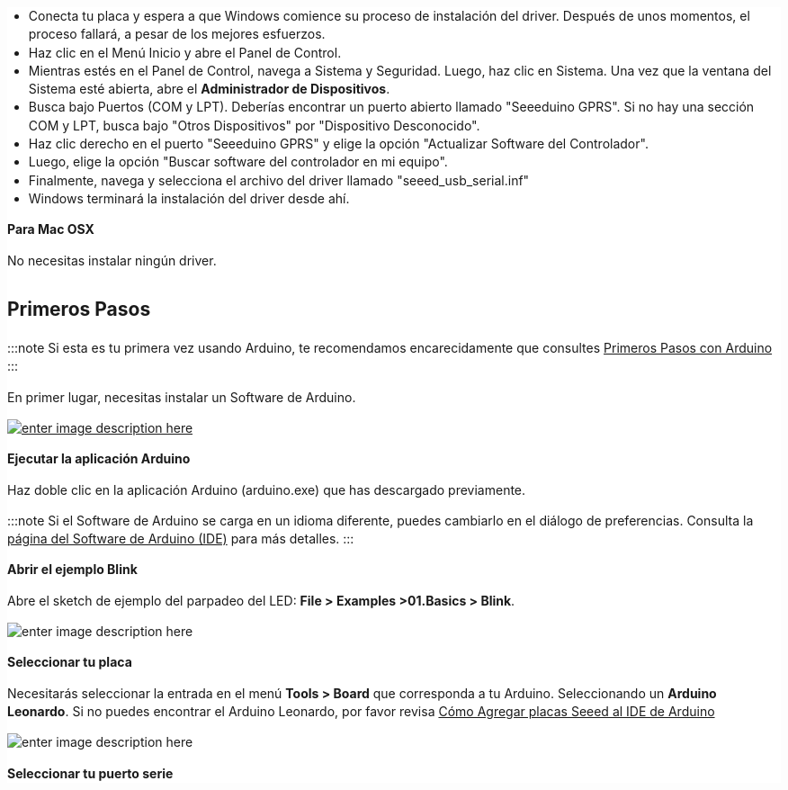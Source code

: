 * Conecta tu placa y espera a que Windows comience su proceso de instalación del driver. Después de unos momentos, el proceso fallará, a pesar de los mejores esfuerzos.
* Haz clic en el Menú Inicio y abre el Panel de Control.
* Mientras estés en el Panel de Control, navega a Sistema y Seguridad. Luego, haz clic en Sistema. Una vez que la ventana del Sistema esté abierta, abre el **Administrador de Dispositivos**.
* Busca bajo Puertos (COM y LPT). Deberías encontrar un puerto abierto llamado "Seeeduino GPRS". Si no hay una sección COM y LPT, busca bajo "Otros Dispositivos" por "Dispositivo Desconocido".
* Haz clic derecho en el puerto "Seeeduino GPRS" y elige la opción "Actualizar Software del Controlador".
* Luego, elige la opción "Buscar software del controlador en mi equipo".
* Finalmente, navega y selecciona el archivo del driver llamado "seeed_usb_serial.inf"
* Windows terminará la instalación del driver desde ahí.

**Para Mac OSX**

No necesitas instalar ningún driver.

## Primeros Pasos

:::note
Si esta es tu primera vez usando Arduino, te recomendamos encarecidamente que consultes [Primeros Pasos con Arduino](https://wiki.seeedstudio.com/es/Getting_Started_with_Arduino)
:::

En primer lugar, necesitas instalar un Software de Arduino.

[![enter image description here](https://files.seeedstudio.com/wiki/Seeeduino_Stalker_V3_1/images/Download_IDE.png)](https://www.arduino.cc/en/Main/Software)

**Ejecutar la aplicación Arduino**

Haz doble clic en la aplicación Arduino (arduino.exe) que has descargado previamente.

:::note
Si el Software de Arduino se carga en un idioma diferente, puedes cambiarlo en el diálogo de preferencias. Consulta la [página del Software de Arduino (IDE)](https://www.arduino.cc/en/Guide/Environment#languages) para más detalles.
:::

**Abrir el ejemplo Blink**

Abre el sketch de ejemplo del parpadeo del LED: **File > Examples >01.Basics > Blink**.

![enter image description here](https://files.seeedstudio.com/wiki/Seeeduino_GPRS/img/select_blink.png)

**Seleccionar tu placa**

Necesitarás seleccionar la entrada en el menú **Tools > Board** que corresponda a tu Arduino.
Seleccionando un **Arduino Leonardo**. Si no puedes encontrar el Arduino Leonardo, por favor revisa [Cómo Agregar placas Seeed al IDE de Arduino](https://wiki.seeedstudio.com/es/Seeed_Arduino_Boards/)

![enter image description here](https://files.seeedstudio.com/wiki/Seeeduino_GPRS/img/seeeduino_gprs_select_board.png)

**Seleccionar tu puerto serie**
